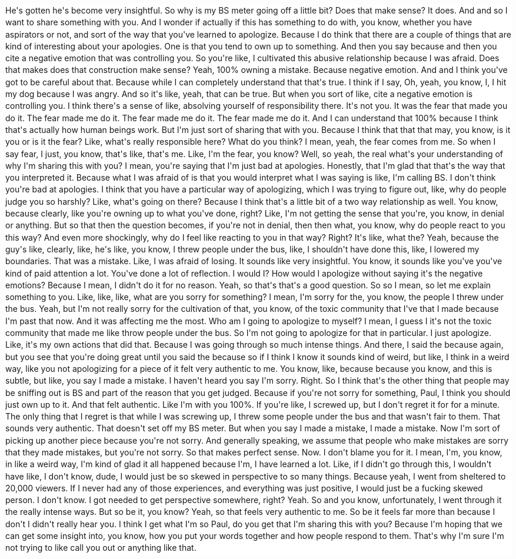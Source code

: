 He's gotten he's become very insightful. So why is my BS meter going off a little bit? Does that make sense? It does. And and so I want to share something with you. And I wonder if actually if this has something to do with, you know, whether you have aspirators or not, and sort of the way that you've learned to apologize. Because I do think that there are a couple of things that are kind of interesting about your apologies. One is that you tend to own up to something. And then you say because and then you cite a negative emotion that was controlling you. So you're like, I cultivated this abusive relationship because I was afraid. Does that makes does that construction make sense? Yeah, 100% owning a mistake. Because negative emotion. And and I think you've got to be careful about that. Because while I can completely understand that that's true. I think if I say, Oh, yeah, you know, I, I hit my dog because I was angry. And so it's like, yeah, that can be true. But when you sort of like, cite a negative emotion is controlling you. I think there's a sense of like, absolving yourself of responsibility there. It's not you. It was the fear that made you do it. The fear made me do it. The fear made me do it. The fear made me do it. And I can understand that 100% because I think that's actually how human beings work. But I'm just sort of sharing that with you. Because I think that that that may, you know, is it you or is it the fear? Like, what's really responsible here? What do you think? I mean, yeah, the fear comes from me. So when I say fear, I just, you know, that's like, that's me. Like, I'm the fear, you know? Well, so yeah, the real what's your understanding of why I'm sharing this with you? I mean, you're saying that I'm just bad at apologies. Honestly, that I'm glad that that's the way that you interpreted it. Because what I was afraid of is that you would interpret what I was saying is like, I'm calling BS. I don't think you're bad at apologies. I think that you have a particular way of apologizing, which I was trying to figure out, like, why do people judge you so harshly? Like, what's going on there? Because I think that's a little bit of a two way relationship as well. You know, because clearly, like you're owning up to what you've done, right? Like, I'm not getting the sense that you're, you know, in denial or anything. But so that then the question becomes, if you're not in denial, then then what, you know, why do people react to you this way? And even more shockingly, why do I feel like reacting to you in that way? Right? It's like, what the? Yeah, because the guy's like, clearly, like, he's like, you know, I threw people under the bus, like, I shouldn't have done this, like, I lowered my boundaries. That was a mistake. Like, I was afraid of losing. It sounds like very insightful. You know, it sounds like you've you've kind of paid attention a lot. You've done a lot of reflection. I would I? How would I apologize without saying it's the negative emotions? Because I mean, I didn't do it for no reason. Yeah, so that's that's a good question. So so I mean, so let me explain something to you. Like, like, like, what are you sorry for something? I mean, I'm sorry for the, you know, the people I threw under the bus. Yeah, but I'm not really sorry for the cultivation of that, you know, of the toxic community that I've that I made because I'm past that now. And it was affecting me the most. Who am I going to apologize to myself? I mean, I guess I it's not the toxic community that made me like throw people under the bus. So I'm not going to apologize for that in particular. I just apologize. Like, it's my own actions that did that. Because I was going through so much intense things. And there, I said the because again, but you see that you're doing great until you said the because so if I think I know it sounds kind of weird, but like, I think in a weird way, like you not apologizing for a piece of it felt very authentic to me. You know, like, because because you know, and this is subtle, but like, you say I made a mistake. I haven't heard you say I'm sorry. Right. So I think that's the other thing that people may be sniffing out is BS and part of the reason that you get judged. Because if you're not sorry for something, Paul, I think you should just own up to it. And that felt authentic. Like I'm with you 100%. If you're like, I screwed up, but I don't regret it for for a minute. The only thing that I regret is that while I was screwing up, I threw some people under the bus and that wasn't fair to them. That sounds very authentic. That doesn't set off my BS meter. But when you say I made a mistake, I made a mistake. Now I'm sort of picking up another piece because you're not sorry. And generally speaking, we assume that people who make mistakes are sorry that they made mistakes, but you're not sorry. So that makes perfect sense. Now. I don't blame you for it. I mean, I'm, you know, in like a weird way, I'm kind of glad it all happened because I'm, I have learned a lot. Like, if I didn't go through this, I wouldn't have like, I don't know, dude, I would just be so skewed in perspective to so many things. Because yeah, I went from sheltered to 20,000 viewers. If I never had any of those experiences, and everything was just positive, I would just be a fucking skewed person. I don't know. I got needed to get perspective somewhere, right? Yeah. So and you know, unfortunately, I went through it the really intense ways. But so be it, you know? Yeah, so that feels very authentic to me. So be it feels far more than because I don't I didn't really hear you. I think I get what I'm so Paul, do you get that I'm sharing this with you? Because I'm hoping that we can get some insight into, you know, how you put your words together and how people respond to them. That's why I'm sure I'm not trying to like call you out or anything like that.